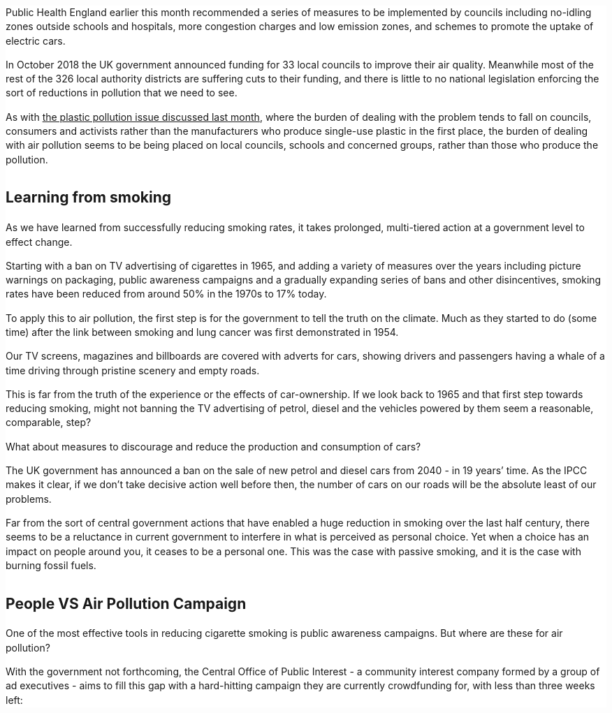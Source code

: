 </figure>

Public Health England earlier this month recommended a series of measures to be implemented by councils including no-idling zones outside schools and hospitals, more congestion charges and low emission zones, and schemes to promote the uptake of electric cars.

In October 2018 the UK government announced funding for 33 local councils to improve their air quality. Meanwhile most of the rest of the 326 local authority districts are suffering cuts to their funding, and there is little to no national legislation enforcing the sort of reductions in pollution that we need to see.  

As with [the plastic pollution issue discussed last month](https://romanroadlondon.com/going-plastic-free-a-journey-from-i-to-we/), where the burden of dealing with the problem tends to fall on councils, consumers and activists rather than the manufacturers who produce single-use plastic in the first place, the burden of dealing with air pollution seems to be being placed on local councils, schools and concerned groups, rather than those who produce the pollution.  

## Learning from smoking

As we have learned from successfully reducing smoking rates, it takes prolonged, multi-tiered action at a government level to effect change.

Starting with a ban on TV advertising of cigarettes in 1965, and adding a variety of measures over the years including picture warnings on packaging, public awareness campaigns and a gradually expanding series of bans and other disincentives, smoking rates have been reduced from around 50% in the 1970s to 17% today.

To apply this to air pollution, the first step is for the government to tell the truth on the climate. Much as they started to do (some time) after the link between smoking and lung cancer was first demonstrated in 1954. 

Our TV screens, magazines and billboards are covered with adverts for cars, showing drivers and passengers having a whale of a time driving through pristine scenery and empty roads.

This is far from the truth of the experience or the effects of car-ownership. If we look back to 1965 and that first step towards reducing smoking, might not banning the TV advertising of petrol, diesel and the vehicles powered by them seem a reasonable, comparable, step?

What about measures to discourage and reduce the production and consumption of cars?  

The UK government has announced a ban on the sale of new petrol and diesel cars from 2040 - in 19 years’ time. As the IPCC makes it clear, if we don’t take decisive action well before then, the number of cars on our roads will be the absolute least of our problems.  

Far from the sort of central government actions that have enabled a huge reduction in smoking over the last half century, there seems to be a reluctance in current government to interfere in what is perceived as personal choice. Yet when a choice has an impact on people around you, it ceases to be a personal one. This was the case with passive smoking, and it is the case with burning fossil fuels.  

## People VS Air Pollution Campaign

One of the most effective tools in reducing cigarette smoking is public awareness campaigns. But where are these for air pollution?

With the government not forthcoming, the Central Office of Public Interest - a community interest company formed by a group of ad executives - aims to fill this gap with a hard-hitting campaign they are currently crowdfunding for, with less than three weeks left:  
